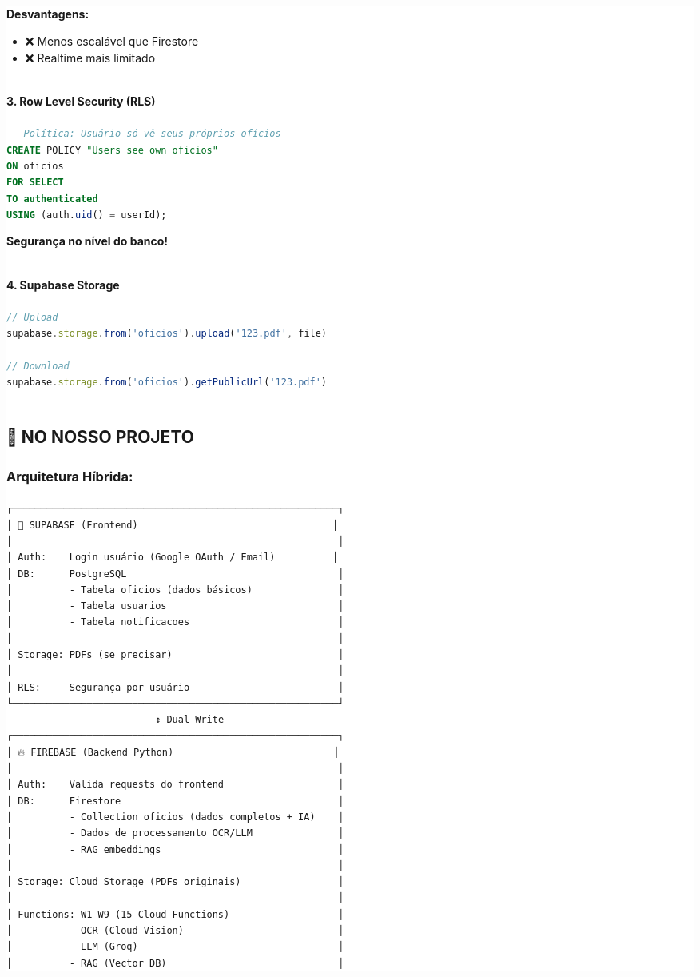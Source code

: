 **Desvantagens:**
- ❌ Menos escalável que Firestore
- ❌ Realtime mais limitado

---

#### **3. Row Level Security (RLS)**
```sql
-- Política: Usuário só vê seus próprios ofícios
CREATE POLICY "Users see own oficios"
ON oficios
FOR SELECT
TO authenticated
USING (auth.uid() = userId);
```

**Segurança no nível do banco!**

---

#### **4. Supabase Storage**
```javascript
// Upload
supabase.storage.from('oficios').upload('123.pdf', file)

// Download
supabase.storage.from('oficios').getPublicUrl('123.pdf')
```

---

## 🔄 **NO NOSSO PROJETO**

### **Arquitetura Híbrida:**

```
┌─────────────────────────────────────────────────────────┐
│ 💚 SUPABASE (Frontend)                                  │
│                                                         │
│ Auth:    Login usuário (Google OAuth / Email)          │
│ DB:      PostgreSQL                                     │
│          - Tabela oficios (dados básicos)               │
│          - Tabela usuarios                              │
│          - Tabela notificacoes                          │
│                                                         │
│ Storage: PDFs (se precisar)                             │
│                                                         │
│ RLS:     Segurança por usuário                          │
└─────────────────────────────────────────────────────────┘
                          ↕️ Dual Write
┌─────────────────────────────────────────────────────────┐
│ 🔥 FIREBASE (Backend Python)                            │
│                                                         │
│ Auth:    Valida requests do frontend                    │
│ DB:      Firestore                                      │
│          - Collection oficios (dados completos + IA)    │
│          - Dados de processamento OCR/LLM               │
│          - RAG embeddings                               │
│                                                         │
│ Storage: Cloud Storage (PDFs originais)                 │
│                                                         │
│ Functions: W1-W9 (15 Cloud Functions)                   │
│          - OCR (Cloud Vision)                           │
│          - LLM (Groq)                                   │
│          - RAG (Vector DB)                              │
```